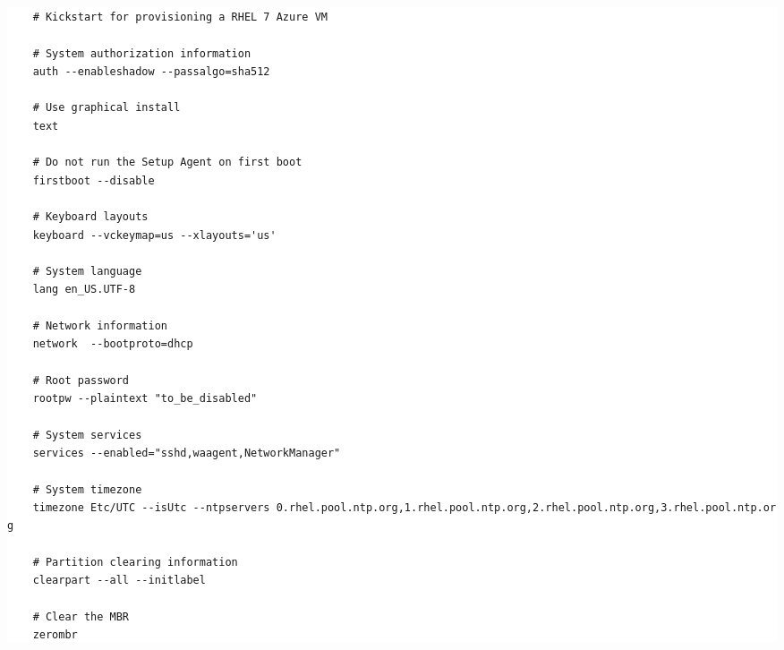 

        # Kickstart for provisioning a RHEL 7 Azure VM

        # System authorization information
        auth --enableshadow --passalgo=sha512

        # Use graphical install
        text

        # Do not run the Setup Agent on first boot
        firstboot --disable

        # Keyboard layouts
        keyboard --vckeymap=us --xlayouts='us'

        # System language
        lang en_US.UTF-8

        # Network information
        network  --bootproto=dhcp

        # Root password
        rootpw --plaintext "to_be_disabled"

        # System services
        services --enabled="sshd,waagent,NetworkManager"

        # System timezone
        timezone Etc/UTC --isUtc --ntpservers 0.rhel.pool.ntp.org,1.rhel.pool.ntp.org,2.rhel.pool.ntp.org,3.rhel.pool.ntp.org

        # Partition clearing information
        clearpart --all --initlabel

        # Clear the MBR
        zerombr

